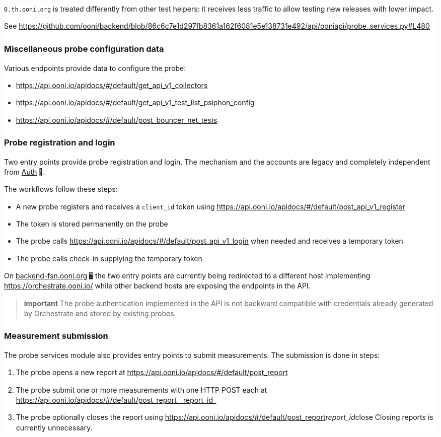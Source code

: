 `0.th.ooni.org` is treated differently from other test helpers:
it receives less traffic to allow testing new releases with lower impact.

See
<https://github.com/ooni/backend/blob/86c6c7e1d297fb8361a162f6081e5e138731e492/api/ooniapi/probe_services.py#L480>


### Miscellaneous probe configuration data
Various endpoints provide data to configure the probe:

 * <https://api.ooni.io/apidocs/#/default/get_api_v1_collectors>

 * <https://api.ooni.io/apidocs/#/default/get_api_v1_test_list_psiphon_config>

 * <https://api.ooni.io/apidocs/#/default/post_bouncer_net_tests>


### Probe registration and login
Two entry points provide probe registration and login. The mechanism and
the accounts are legacy and completely independent from
[Auth](#auth)&thinsp;🐝.

The workflows follow these steps:

 * A new probe registers and receives a `client_id` token using
    <https://api.ooni.io/apidocs/#/default/post_api_v1_register>

 * The token is stored permanently on the probe

 * The probe calls
    <https://api.ooni.io/apidocs/#/default/post_api_v1_login> when
    needed and receives a temporary token

 * The probe calls check-in supplying the temporary token

On [backend-fsn.ooni.org](#backend-fsn.ooni.org)&thinsp;🖥 the two entry points are currently
being redirected to a different host implementing
<https://orchestrate.ooni.io/> while other backend hosts are exposing
the endpoints in the API.

> **important**
> The probe authentication implemented in the API is not backward
> compatible with credentials already generated by Orchestrate and stored
> by existing probes.


### Measurement submission
The probe services module also provides entry points to submit
measurements. The submission is done in steps:

1.  The probe opens a new report at
    <https://api.ooni.io/apidocs/#/default/post_report>

2.  The probe submit one or more measurements with one HTTP POST each at
    <https://api.ooni.io/apidocs/#/default/post_report__report_id_>

3.  The probe optionally closes the report using
    <https://api.ooni.io/apidocs/#/default/post_report>*report_id*close
    Closing reports is currently unnecessary.
